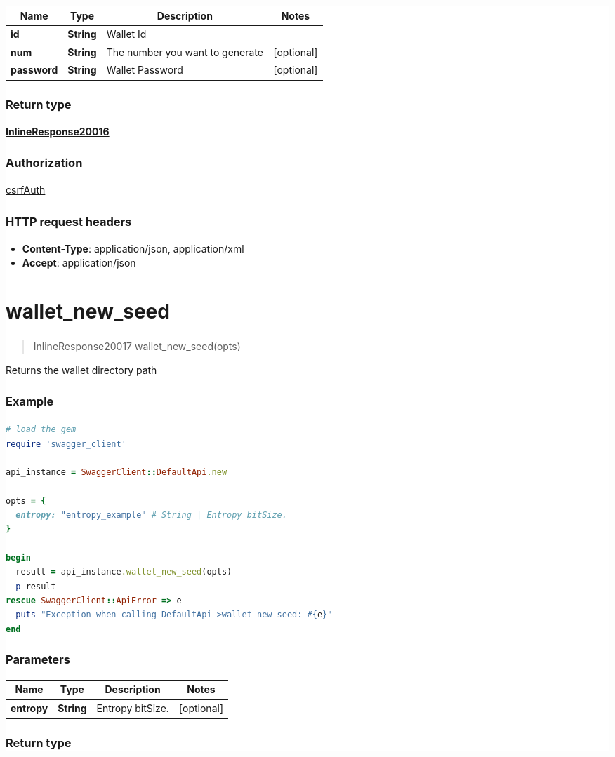 Name | Type | Description  | Notes
------------- | ------------- | ------------- | -------------
 **id** | **String**| Wallet Id | 
 **num** | **String**| The number you want to generate | [optional] 
 **password** | **String**| Wallet Password | [optional] 

### Return type

[**InlineResponse20016**](InlineResponse20016.md)

### Authorization

[csrfAuth](../README.md#csrfAuth)

### HTTP request headers

 - **Content-Type**: application/json, application/xml
 - **Accept**: application/json



# **wallet_new_seed**
> InlineResponse20017 wallet_new_seed(opts)



Returns the wallet directory path

### Example
```ruby
# load the gem
require 'swagger_client'

api_instance = SwaggerClient::DefaultApi.new

opts = { 
  entropy: "entropy_example" # String | Entropy bitSize.
}

begin
  result = api_instance.wallet_new_seed(opts)
  p result
rescue SwaggerClient::ApiError => e
  puts "Exception when calling DefaultApi->wallet_new_seed: #{e}"
end
```

### Parameters

Name | Type | Description  | Notes
------------- | ------------- | ------------- | -------------
 **entropy** | **String**| Entropy bitSize. | [optional] 

### Return type
